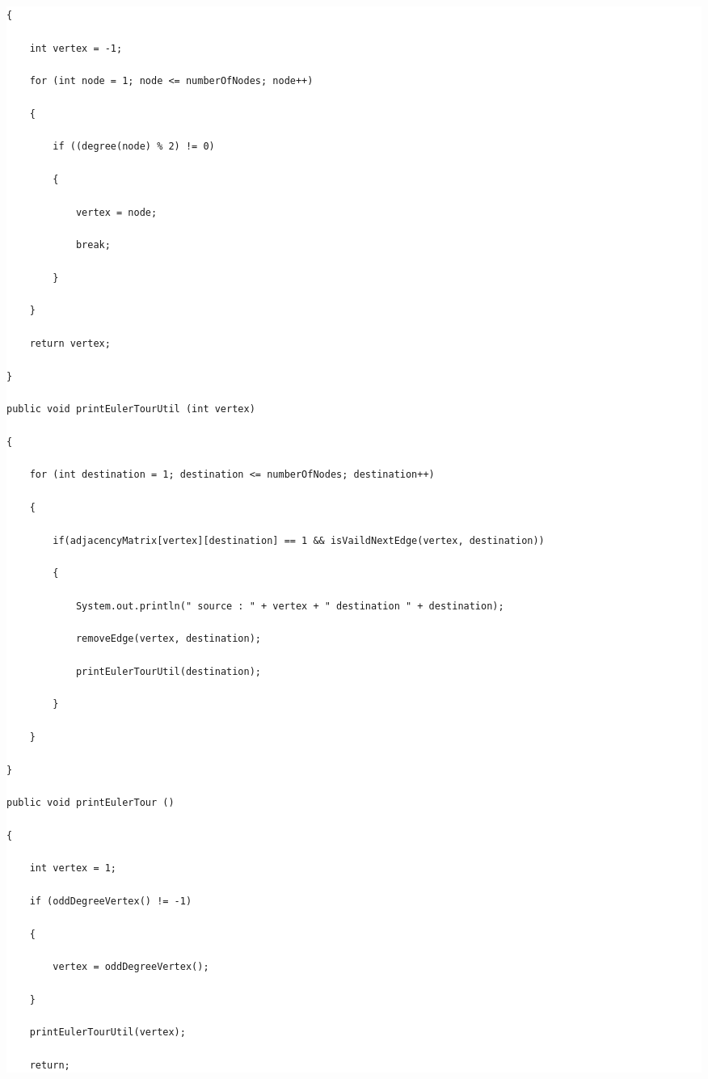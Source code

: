     {

        int vertex = -1;

        for (int node = 1; node <= numberOfNodes; node++) 

        {

            if ((degree(node) % 2) != 0)

            {

                vertex = node;

                break;

            }

        }

        return vertex;

    }
 
    public void printEulerTourUtil (int vertex)

    {

        for (int destination = 1; destination <= numberOfNodes; destination++)

        {

            if(adjacencyMatrix[vertex][destination] == 1 && isVaildNextEdge(vertex, destination))

            {

                System.out.println(" source : " + vertex + " destination " + destination);

                removeEdge(vertex, destination);

                printEulerTourUtil(destination);

            }	

        }

    }
 
    public void printEulerTour ()

    {

        int vertex = 1;

        if (oddDegreeVertex() != -1)

        {

            vertex = oddDegreeVertex();

        }

        printEulerTourUtil(vertex);

        return;
